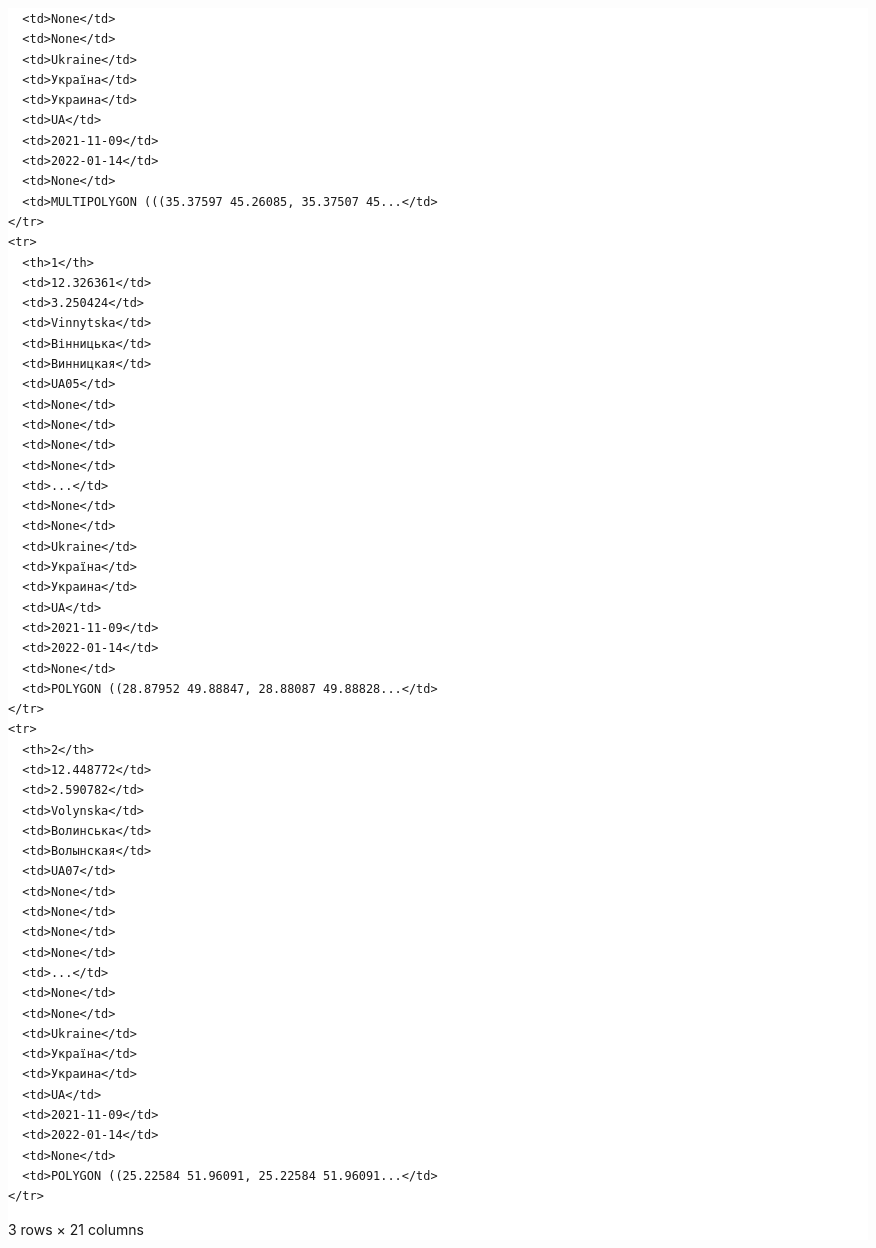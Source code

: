       <td>None</td>
      <td>None</td>
      <td>Ukraine</td>
      <td>Україна</td>
      <td>Украина</td>
      <td>UA</td>
      <td>2021-11-09</td>
      <td>2022-01-14</td>
      <td>None</td>
      <td>MULTIPOLYGON (((35.37597 45.26085, 35.37507 45...</td>
    </tr>
    <tr>
      <th>1</th>
      <td>12.326361</td>
      <td>3.250424</td>
      <td>Vinnytska</td>
      <td>Вінницька</td>
      <td>Винницкая</td>
      <td>UA05</td>
      <td>None</td>
      <td>None</td>
      <td>None</td>
      <td>None</td>
      <td>...</td>
      <td>None</td>
      <td>None</td>
      <td>Ukraine</td>
      <td>Україна</td>
      <td>Украина</td>
      <td>UA</td>
      <td>2021-11-09</td>
      <td>2022-01-14</td>
      <td>None</td>
      <td>POLYGON ((28.87952 49.88847, 28.88087 49.88828...</td>
    </tr>
    <tr>
      <th>2</th>
      <td>12.448772</td>
      <td>2.590782</td>
      <td>Volynska</td>
      <td>Волинська</td>
      <td>Волынская</td>
      <td>UA07</td>
      <td>None</td>
      <td>None</td>
      <td>None</td>
      <td>None</td>
      <td>...</td>
      <td>None</td>
      <td>None</td>
      <td>Ukraine</td>
      <td>Україна</td>
      <td>Украина</td>
      <td>UA</td>
      <td>2021-11-09</td>
      <td>2022-01-14</td>
      <td>None</td>
      <td>POLYGON ((25.22584 51.96091, 25.22584 51.96091...</td>
    </tr>
  </tbody>
</table>
<p>3 rows × 21 columns</p>
</div>
